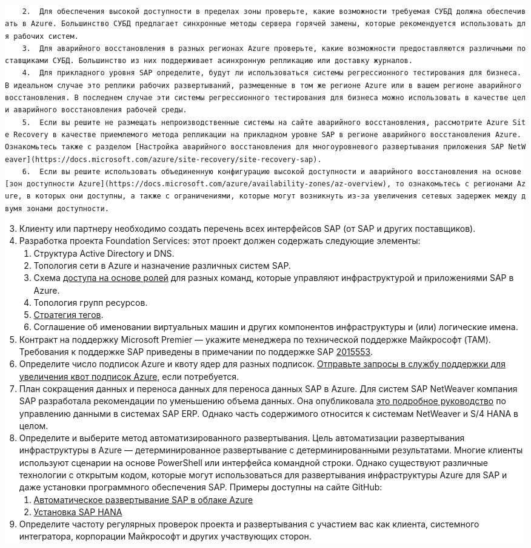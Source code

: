         2.  Для обеспечения высокой доступности в пределах зоны проверьте, какие возможности требуемая СУБД должна обеспечивать в Azure. Большинство СУБД предлагает синхронные методы сервера горячей замены, которые рекомендуется использовать для рабочих систем.
        3.  Для аварийного восстановления в разных регионах Azure проверьте, какие возможности предоставляются различными поставщиками СУБД. Большинство из них поддерживает асинхронную репликацию или доставку журналов.
        4.  Для прикладного уровня SAP определите, будут ли использоваться системы регрессионного тестирования для бизнеса. В идеальном случае это реплики рабочих развертываний, размещенные в том же регионе Azure или в вашем регионе аварийного восстановления. В последнем случае эти системы регрессионного тестирования для бизнеса можно использовать в качестве цели аварийного восстановления рабочей среды.
        5.  Если вы решите не размещать непроизводственные системы на сайте аварийного восстановления, рассмотрите Azure Site Recovery в качестве приемлемого метода репликации на прикладном уровне SAP в регионе аварийного восстановления Azure. Ознакомьтесь также с разделом [Настройка аварийного восстановления для многоуровневого развертывания приложения SAP NetWeaver](https://docs.microsoft.com/azure/site-recovery/site-recovery-sap). 
        6.  Если вы решите использовать объединенную конфигурацию высокой доступности и аварийного восстановления на основе [зон доступности Azure](https://docs.microsoft.com/azure/availability-zones/az-overview), то ознакомьтесь с регионами Azure, в которых они доступны, а также с ограничениями, которые могут возникнуть из-за увеличения сетевых задержек между двумя зонами доступности.  
3.  Клиенту или партнеру необходимо создать перечень всех интерфейсов SAP (от SAP и других поставщиков). 
4.  Разработка проекта Foundation Services: этот проект должен содержать следующие элементы:
    1.  Структура Active Directory и DNS.
    2.  Топология сети в Azure и назначение различных систем SAP.
    3.  Схема [доступа на основе ролей](https://docs.microsoft.com/azure/role-based-access-control/overview) для разных команд, которые управляют инфраструктурой и приложениями SAP в Azure.
    3.  Топология групп ресурсов. 
    4.  [Стратегия тегов](https://docs.microsoft.com/azure/azure-resource-manager/resource-group-using-tags#tags-and-billing).
    5.  Соглашение об именовании виртуальных машин и других компонентов инфраструктуры и (или) логические имена.
5.  Контракт на поддержку Microsoft Premier — укажите менеджера по технической поддержке Майкрософт (TAM). Требования к поддержке SAP приведены в примечании по поддержке SAP [2015553](https://launchpad.support.sap.com/#/notes/2015553). 
6.  Определите число подписок Azure и квоту ядер для разных подписок. [Отправьте запросы в службу поддержки для увеличения квот подписок Azure](https://docs.microsoft.com/azure/azure-supportability/resource-manager-core-quotas-request), если потребуется. 
7.  План сокращения данных и переноса данных для переноса данных SAP в Azure. Для систем SAP NetWeaver компания SAP разработала рекомендации по уменьшению объема данных. Она опубликовала [это подробное руководство](https://help.sap.com/http.svc/rc/2eb2fba8f8b1421c9a37a8d7233da545/7.0/en-US/Data_Management_Guide_Version_70E.PDF) по управлению данными в системах SAP ERP. Однако часть содержимого относится к системам NetWeaver и S/4 HANA в целом.
8.  Определите и выберите метод автоматизированного развертывания. Цель автоматизации развертывания инфраструктуры в Azure — детерминированное развертывание с детерминированными результатами. Многие клиенты используют сценарии на основе PowerShell или интерфейса командной строки. Однако существуют различные технологии с открытым кодом, которые могут использоваться для развертывания инфраструктуры Azure для SAP и даже установки программного обеспечения SAP. Примеры доступны на сайте GitHub:
    1.  [Автоматическое развертывание SAP в облаке Azure](https://github.com/Azure/sap-hana)
    2.  [Установка SAP HANA](https://github.com/AzureCAT-GSI/SAP-HANA-ARM)
9.  Определите частоту регулярных проверок проекта и развертывания с участием вас как клиента, системного интегратора, корпорации Майкрософт и других участвующих сторон.
